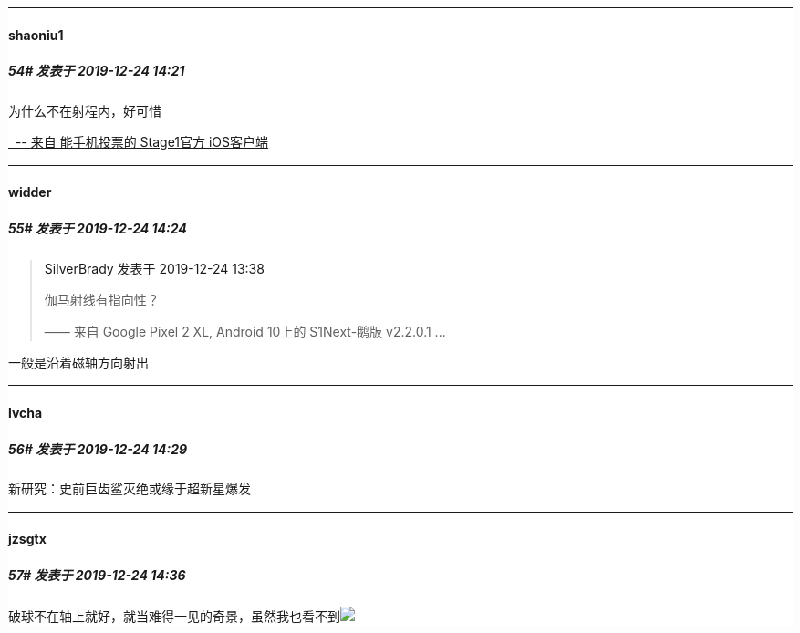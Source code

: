 




-----

####  shaoniu1  
##### 54#       发表于 2019-12-24 14:21




为什么不在射程内，好可惜

[  -- 来自 能手机投票的 Stage1官方 iOS客户端](https://itunes.apple.com/fi/app/saraba1st/id1221237470?mt=8)







-----

####  widder  
##### 55#       发表于 2019-12-24 14:24



<blockquote><a href="httphttps://bbs.saraba1st.com/2b/forum.php?mod=redirect&amp;goto=findpost&amp;pid=45968306&amp;ptid=1905156" target="_blank">SilverBrady 发表于 2019-12-24 13:38</a>

伽马射线有指向性？


—— 来自 Google Pixel 2 XL, Android 10上的 S1Next-鹅版 v2.2.0.1 ...</blockquote>
一般是沿着磁轴方向射出







-----

####  lvcha  
##### 56#       发表于 2019-12-24 14:29




新研究：史前巨齿鲨灭绝或缘于超新星爆发







-----

####  jzsgtx  
##### 57#       发表于 2019-12-24 14:36




破球不在轴上就好，就当难得一见的奇景，虽然我也看不到<img src="https://static.saraba1st.com/image/smiley/face2017/018.png" referrerpolicy="no-referrer">
